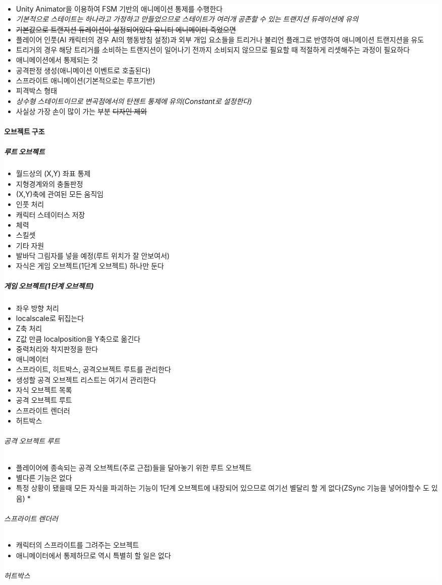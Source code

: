  * Unity Animator을 이용하여 FSM 기반의 애니메이션 통제를 수행한다
  * *기본적으로 스테이트는 하나라고 가정하고 만들었으므로 스테이트가 여러개 공존할 수 있는 트랜지션 듀레이션에 유의*
  * ~~기본값으로 트랜지션 듀레이션이 설정되어있다 유니티 에니메이터 죽었으면~~
 * 플레이어 인풋(AI 캐릭터의 경우 AI의 행동방침 설정)과 외부 개입 요소들을 트리거나 불리언 플래그로 반영하여 애니메이션 트랜지션을 유도
  * 트리거의 경우 해당 트리거를 소비하는 트랜지션이 일어나기 전까지 소비되지 않으므로 필요할 때 적절하게 리셋해주는 과정이 필요하다
 * 애니메이션에서 통제되는 것
  * 공격판정 생성(애니메이션 이벤트로 호출된다)
  * 스프라이트 애니메이션(기본적으로는 루프기반)
  * 피격박스 형태
   * *상수형 스테이트이므로 변곡점에서의 탄젠트 통제에 유의(Constant로 설정한다)*
 * 사실상 가장 손이 많이 가는 부분 ~~디자인 제외~~

#### 오브젝트 구조

##### 루트 오브젝트

 * 월드상의 (X,Y) 좌표 통제
  * 지형경계와의 충돌판정
  * (X,Y)축에 관여된 모든 움직임
 * 인풋 처리
 * 캐릭터 스테이터스 저장
  * 체력
  * 스킬셋
  * 기타 자원
 * 발바닥 그림자를 넣을 예정(루트 위치가 잘 안보여서)
 * 자식은 게임 오브젝트(1단계 오브젝트) 하나만 둔다

##### 게임 오브젝트(1단계 오브젝트)

 * 좌우 방향 처리
  * localscale로 뒤집는다
 * Z축 처리
  * Z값 만큼 localposition을 Y축으로 옮긴다
  * 중력처리와 착지판정을 한다
 * 애니메이터
 * 스프라이트, 히트박스, 공격오브젝트 루트를 관리한다
  * 생성할 공격 오브젝트 리스트는 여기서 관리한다
 * 자식 오브젝트 목록
  * 공격 오브젝트 루트
  * 스프라이트 렌더러
  * 허트박스

###### 공격 오브젝트 루트

 * 플레이어에 종속되는 공격 오브젝트(주로 근접)들을 달아놓기 위한 루트 오브젝트
 * 별다른 기능은 없다
 * 특정 상황이 됐을때 모든 자식을 파괴하는 기능이 1단계 오브젝트에 내장되어 있으므로 여기선 별달리 할 게 없다(ZSync 기능을 넣어야할수 도 있음) * 

###### 스프라이트 렌더러

 * 캐릭터의 스프라이트를 그려주는 오브젝트
 * 애니메이터에서 통제하므로 역시 특별히 할 일은 없다

###### 허트박스
